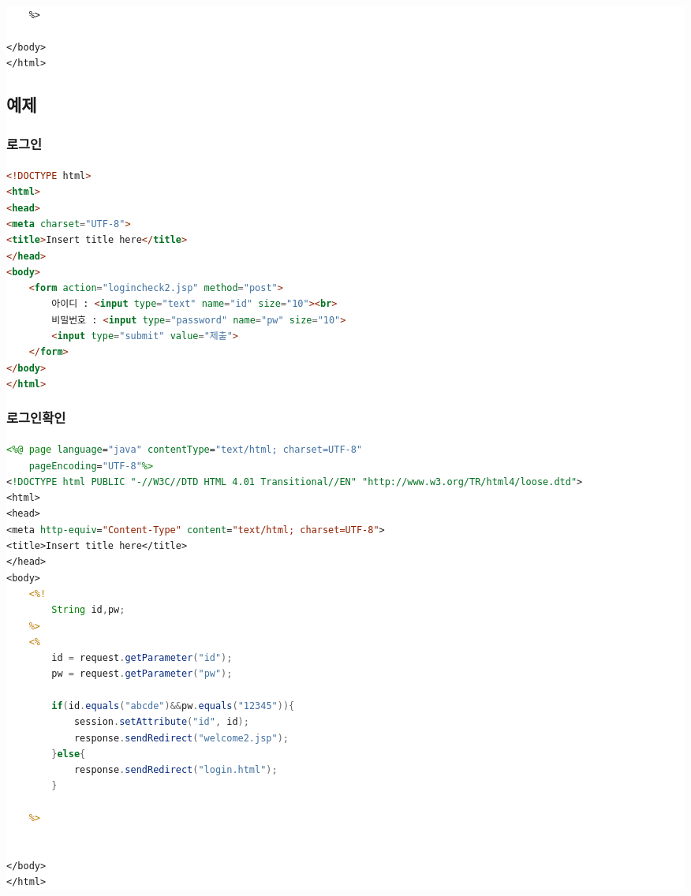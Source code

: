 ```jsp
	%>

</body>
</html>
```

## 예제

### 로그인

```html
<!DOCTYPE html>
<html>
<head>
<meta charset="UTF-8">
<title>Insert title here</title>
</head>
<body>
	<form action="logincheck2.jsp" method="post">
		아이디 : <input type="text" name="id" size="10"><br>
		비밀번호 : <input type="password" name="pw" size="10">
		<input type="submit" value="제출">
	</form>
</body>
</html>
```

### 로그인확인

```jsp
<%@ page language="java" contentType="text/html; charset=UTF-8"
    pageEncoding="UTF-8"%>
<!DOCTYPE html PUBLIC "-//W3C//DTD HTML 4.01 Transitional//EN" "http://www.w3.org/TR/html4/loose.dtd">
<html>
<head>
<meta http-equiv="Content-Type" content="text/html; charset=UTF-8">
<title>Insert title here</title>
</head>
<body>
	<%!
		String id,pw; 
	%>
	<%
		id = request.getParameter("id");
		pw = request.getParameter("pw");
		
		if(id.equals("abcde")&&pw.equals("12345")){
			session.setAttribute("id", id);
			response.sendRedirect("welcome2.jsp");
		}else{
			response.sendRedirect("login.html");
		}
		
	%>


</body>
</html>
```
